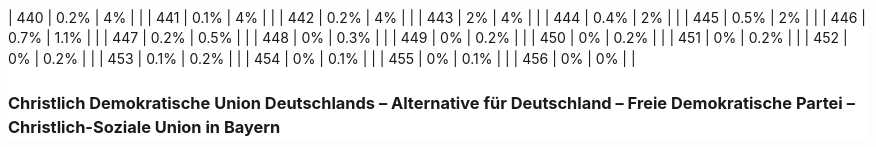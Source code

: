 | 440 | 0.2% | 4% |  |
| 441 | 0.1% | 4% |  |
| 442 | 0.2% | 4% |  |
| 443 | 2% | 4% |  |
| 444 | 0.4% | 2% |  |
| 445 | 0.5% | 2% |  |
| 446 | 0.7% | 1.1% |  |
| 447 | 0.2% | 0.5% |  |
| 448 | 0% | 0.3% |  |
| 449 | 0% | 0.2% |  |
| 450 | 0% | 0.2% |  |
| 451 | 0% | 0.2% |  |
| 452 | 0% | 0.2% |  |
| 453 | 0.1% | 0.2% |  |
| 454 | 0% | 0.1% |  |
| 455 | 0% | 0.1% |  |
| 456 | 0% | 0% |  |

### Christlich Demokratische Union Deutschlands – Alternative für Deutschland – Freie Demokratische Partei – Christlich-Soziale Union in Bayern
